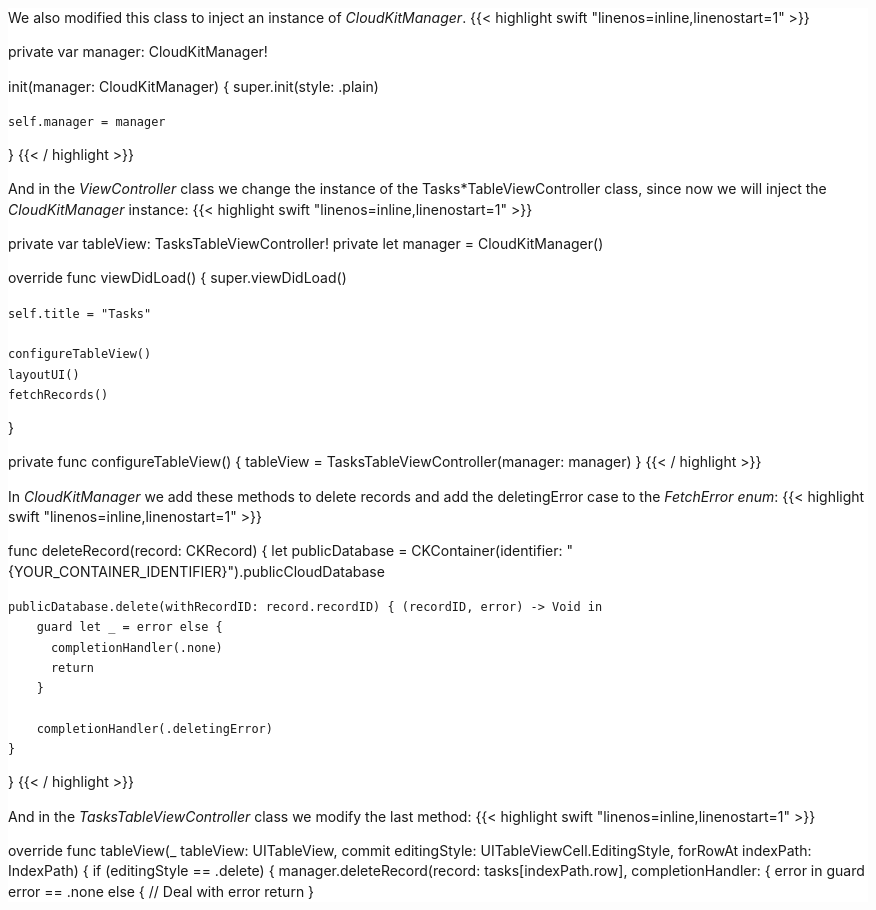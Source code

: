 We also modified this class to inject an instance of *CloudKitManager*.
{{< highlight swift  "linenos=inline,linenostart=1" >}}

private var manager: CloudKitManager!

init(manager: CloudKitManager) {
    super.init(style: .plain)
        
    self.manager = manager
}
{{< / highlight >}}


And in the *ViewController* class we change the instance of the Tasks*TableViewController class, since now we will inject the *CloudKitManager* instance:
{{< highlight swift  "linenos=inline,linenostart=1" >}}

private var tableView: TasksTableViewController!
private let manager = CloudKitManager()

override func viewDidLoad() {
    super.viewDidLoad()
        
    self.title = "Tasks"

    configureTableView()
    layoutUI()
    fetchRecords()
}
    
    
private func configureTableView() {
    tableView = TasksTableViewController(manager: manager)
}
{{< / highlight >}}


In *CloudKitManager* we add these methods to delete records and add the deletingError case to the *FetchError enum*:
{{< highlight swift  "linenos=inline,linenostart=1" >}}

func deleteRecord(record: CKRecord) {
    let publicDatabase = CKContainer(identifier: "{YOUR_CONTAINER_IDENTIFIER}").publicCloudDatabase
     
    publicDatabase.delete(withRecordID: record.recordID) { (recordID, error) -> Void in
        guard let _ = error else {
          completionHandler(.none)
          return
        }

        completionHandler(.deletingError)
    }
}
{{< / highlight >}}

And in the *TasksTableViewController* class we modify the last method:
{{< highlight swift  "linenos=inline,linenostart=1" >}}

override func tableView(_ tableView: UITableView, commit editingStyle: UITableViewCell.EditingStyle, forRowAt indexPath: IndexPath) {
    if (editingStyle == .delete) {
        manager.deleteRecord(record: tasks[indexPath.row], completionHandler: { error in
            guard error == .none else {
                // Deal with error
                return
            }
                